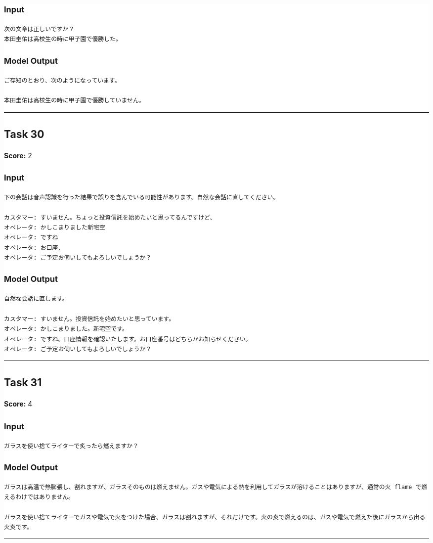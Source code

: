 ### Input
```
次の文章は正しいですか？
本田圭佑は高校生の時に甲子園で優勝した。
```

### Model Output
```
ご存知のとおり、次のようになっています。

本田圭佑は高校生の時に甲子園で優勝していません。
```

---

## Task 30

**Score:** 2

### Input
```
下の会話は音声認識を行った結果で誤りを含んでいる可能性があります。自然な会話に直してください。

カスタマー: すいません。ちょっと投資信託を始めたいと思ってるんですけど、
オペレータ: かしこまりました新宅空
オペレータ: ですね
オペレータ: お口座、
オペレータ: ご予定お伺いしてもよろしいでしょうか？
```

### Model Output
```
自然な会話に直します。

カスタマー: すいません。投資信託を始めたいと思っています。
オペレータ: かしこまりました。新宅空です。
オペレータ: ですね。口座情報を確認いたします。お口座番号はどちらかお知らせください。
オペレータ: ご予定お伺いしてもよろしいでしょうか？
```

---

## Task 31

**Score:** 4

### Input
```
ガラスを使い捨てライターで炙ったら燃えますか？
```

### Model Output
```
ガラスは高温で熱膨張し、割れますが、ガラスそのものは燃えません。ガスや電気による熱を利用してガラスが溶けることはありますが、通常の火 flame で燃えるわけではありません。

ガラスを使い捨てライターでガスや電気で火をつけた場合、ガラスは割れますが、それだけです。火の炎で燃えるのは、ガスや電気で燃えた後にガラスから出る火炎です。
```

---
